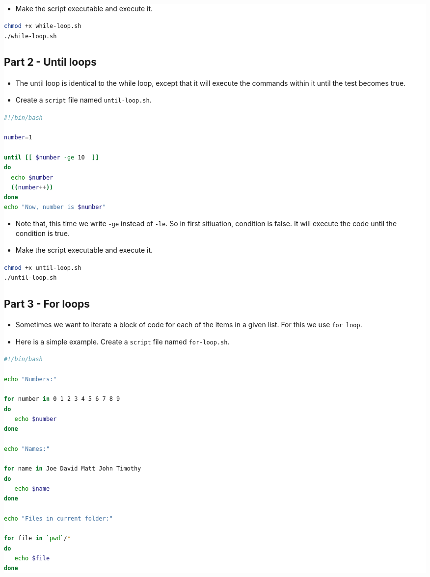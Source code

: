 - Make the script executable and execute it.

```bash
chmod +x while-loop.sh
./while-loop.sh
```

## Part 2 - Until loops

- The until loop is identical to the while loop, except that it will execute the commands within it until the test becomes true.

- Create a `script` file named `until-loop.sh`. 

```bash
#!/bin/bash

number=1

until [[ $number -ge 10  ]]
do
  echo $number
  ((number++))
done
echo "Now, number is $number"
```

- Note that, this time we write `-ge` instead of `-le`. So in first sitiuation, condition is false. It will execute the code until the condition is true. 

- Make the script executable and execute it.

```bash
chmod +x until-loop.sh
./until-loop.sh
```

## Part 3 - For loops

- Sometimes we want to iterate a block of code for each of the items in a given list. For this we use `for loop`. 

- Here is a simple example. Create a `script` file named `for-loop.sh`. 

```bash
#!/bin/bash

echo "Numbers:"

for number in 0 1 2 3 4 5 6 7 8 9
do
   echo $number
done

echo "Names:"

for name in Joe David Matt John Timothy
do
   echo $name
done

echo "Files in current folder:"

for file in `pwd`/*
do
   echo $file
done
```
